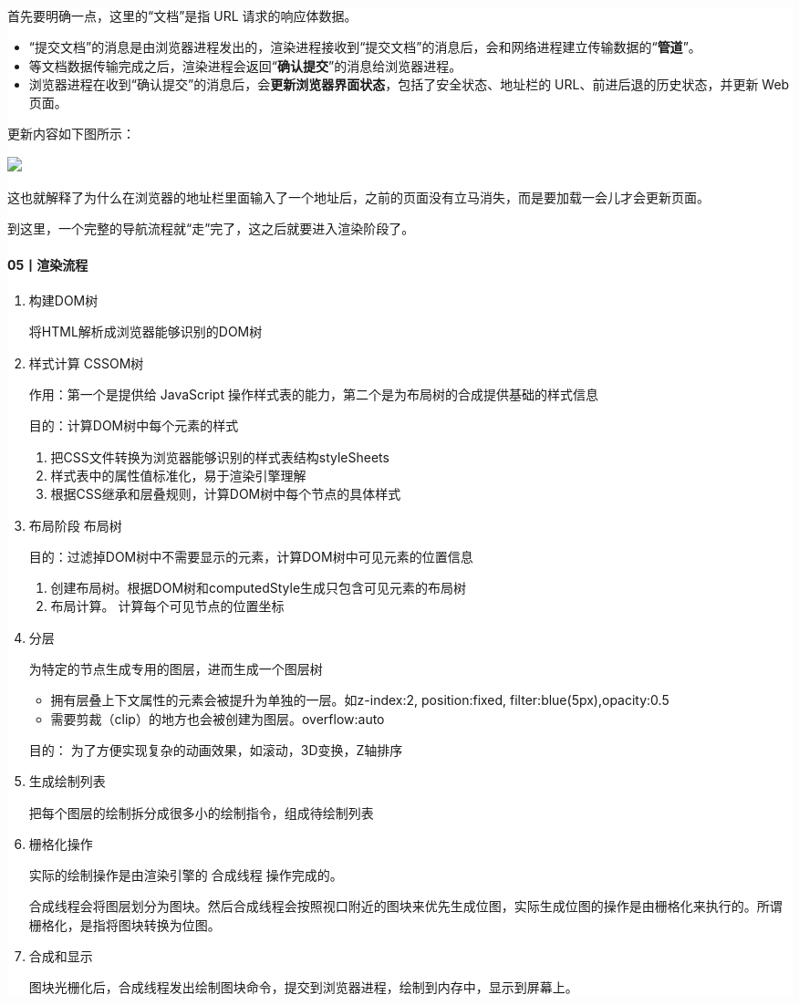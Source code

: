 首先要明确一点，这里的“文档”是指 URL 请求的响应体数据。

- “提交文档”的消息是由浏览器进程发出的，渲染进程接收到“提交文档”的消息后，会和网络进程建立传输数据的“**管道**”。
- 等文档数据传输完成之后，渲染进程会返回“**确认提交**”的消息给浏览器进程。
- 浏览器进程在收到“确认提交”的消息后，会**更新浏览器界面状态**，包括了安全状态、地址栏的 URL、前进后退的历史状态，并更新 Web 页面。

更新内容如下图所示：

![](F:\myWork\notes\picture\导航完成状态.png)

这也就解释了为什么在浏览器的地址栏里面输入了一个地址后，之前的页面没有立马消失，而是要加载一会儿才会更新页面。

到这里，一个完整的导航流程就“走”完了，这之后就要进入渲染阶段了。





#### 05丨渲染流程

1. 构建DOM树

   将HTML解析成浏览器能够识别的DOM树

2. 样式计算 CSSOM树

   作用：第一个是提供给 JavaScript 操作样式表的能力，第二个是为布局树的合成提供基础的样式信息

   目的：计算DOM树中每个元素的样式

   1. 把CSS文件转换为浏览器能够识别的样式表结构styleSheets
   2. 样式表中的属性值标准化，易于渲染引擎理解
   3. 根据CSS继承和层叠规则，计算DOM树中每个节点的具体样式

3. 布局阶段 布局树

   目的：过滤掉DOM树中不需要显示的元素，计算DOM树中可见元素的位置信息

   1. 创建布局树。根据DOM树和computedStyle生成只包含可见元素的布局树
   2. 布局计算。 计算每个可见节点的位置坐标

4. 分层

   为特定的节点生成专用的图层，进而生成一个图层树

   - 拥有层叠上下文属性的元素会被提升为单独的一层。如z-index:2, position:fixed, filter:blue(5px),opacity:0.5
   - 需要剪裁（clip）的地方也会被创建为图层。overflow:auto

   目的： 为了方便实现复杂的动画效果，如滚动，3D变换，Z轴排序

5. 生成绘制列表

   把每个图层的绘制拆分成很多小的绘制指令，组成待绘制列表

6. 栅格化操作

   实际的绘制操作是由渲染引擎的 合成线程 操作完成的。

   合成线程会将图层划分为图块。然后合成线程会按照视口附近的图块来优先生成位图，实际生成位图的操作是由栅格化来执行的。所谓栅格化，是指将图块转换为位图。

7. 合成和显示

   图块光栅化后，合成线程发出绘制图块命令，提交到浏览器进程，绘制到内存中，显示到屏幕上。
